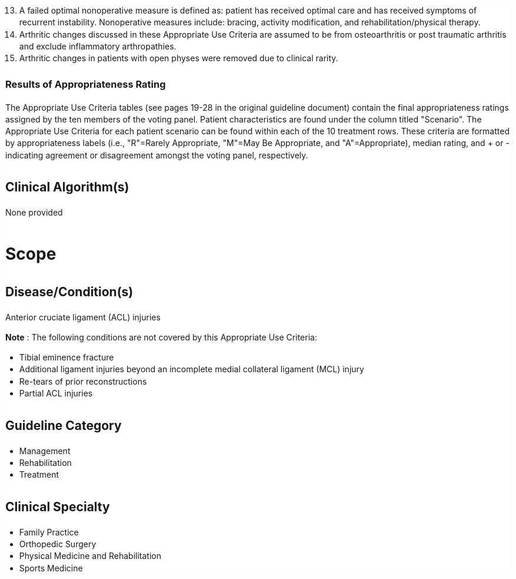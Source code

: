   13. A failed optimal nonoperative measure is defined as: patient has received optimal care and has received symptoms of recurrent instability. Nonoperative measures include: bracing, activity modification, and rehabilitation/physical therapy. 
  14. Arthritic changes discussed in these Appropriate Use Criteria are assumed to be from osteoarthritis or post traumatic arthritis and exclude inflammatory arthropathies. 
  15. Arthritic changes in patients with open physes were removed due to clinical rarity. 




###  Results of Appropriateness Rating 


The Appropriate Use Criteria tables (see pages 19-28 in the original guideline document) contain the final appropriateness ratings assigned by the ten members of the voting panel. Patient characteristics are found under the column titled "Scenario". The Appropriate Use Criteria for each patient scenario can be found within each of the 10 treatment rows. These criteria are formatted by appropriateness labels (i.e., "R"=Rarely Appropriate, "M"=May Be Appropriate, and "A"=Appropriate), median rating, and + or - indicating agreement or disagreement amongst the voting panel, respectively. 
## Clinical Algorithm(s)



None provided

# Scope

## Disease/Condition(s)



Anterior cruciate ligament (ACL) injuries

**Note** : The following conditions are not covered by this Appropriate Use Criteria:

  * Tibial eminence fracture 
  * Additional ligament injuries beyond an incomplete medial collateral ligament (MCL) injury 
  * Re-tears of prior reconstructions 
  * Partial ACL injuries 



## Guideline Category

- Management
- Rehabilitation
- Treatment

## Clinical Specialty

- Family Practice
- Orthopedic Surgery
- Physical Medicine and Rehabilitation
- Sports Medicine
